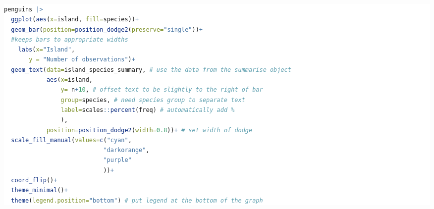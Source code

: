 ```r
penguins |> 
  ggplot(aes(x=island, fill=species))+
  geom_bar(position=position_dodge2(preserve="single"))+ 
  #keeps bars to appropriate widths
    labs(x="Island",
       y = "Number of observations")+
  geom_text(data=island_species_summary, # use the data from the summarise object
            aes(x=island,
                y= n+10, # offset text to be slightly to the right of bar
                group=species, # need species group to separate text
                label=scales::percent(freq) # automatically add %
                ),
            position=position_dodge2(width=0.8))+ # set width of dodge
  scale_fill_manual(values=c("cyan",
                            "darkorange",
                            "purple"
                            ))+
  coord_flip()+
  theme_minimal()+
  theme(legend.position="bottom") # put legend at the bottom of the graph
```

<div class="figure" style="text-align: center">